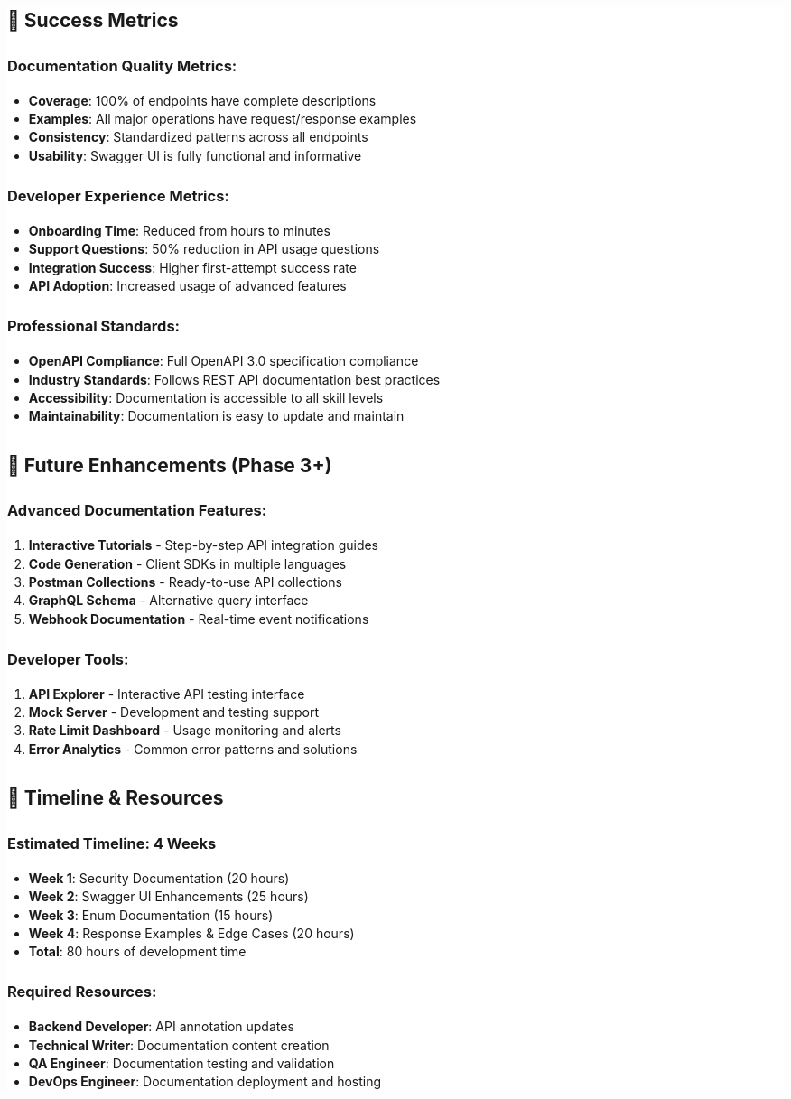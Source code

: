 ## 🎯 **Success Metrics**

### **Documentation Quality Metrics:**
- **Coverage**: 100% of endpoints have complete descriptions
- **Examples**: All major operations have request/response examples
- **Consistency**: Standardized patterns across all endpoints
- **Usability**: Swagger UI is fully functional and informative

### **Developer Experience Metrics:**
- **Onboarding Time**: Reduced from hours to minutes
- **Support Questions**: 50% reduction in API usage questions
- **Integration Success**: Higher first-attempt success rate
- **API Adoption**: Increased usage of advanced features

### **Professional Standards:**
- **OpenAPI Compliance**: Full OpenAPI 3.0 specification compliance
- **Industry Standards**: Follows REST API documentation best practices
- **Accessibility**: Documentation is accessible to all skill levels
- **Maintainability**: Documentation is easy to update and maintain

## 🔮 **Future Enhancements (Phase 3+)**

### **Advanced Documentation Features:**
1. **Interactive Tutorials** - Step-by-step API integration guides
2. **Code Generation** - Client SDKs in multiple languages
3. **Postman Collections** - Ready-to-use API collections
4. **GraphQL Schema** - Alternative query interface
5. **Webhook Documentation** - Real-time event notifications

### **Developer Tools:**
1. **API Explorer** - Interactive API testing interface
2. **Mock Server** - Development and testing support
3. **Rate Limit Dashboard** - Usage monitoring and alerts
4. **Error Analytics** - Common error patterns and solutions

## 📅 **Timeline & Resources**

### **Estimated Timeline: 4 Weeks**
- **Week 1**: Security Documentation (20 hours)
- **Week 2**: Swagger UI Enhancements (25 hours)
- **Week 3**: Enum Documentation (15 hours)
- **Week 4**: Response Examples & Edge Cases (20 hours)
- **Total**: 80 hours of development time

### **Required Resources:**
- **Backend Developer**: API annotation updates
- **Technical Writer**: Documentation content creation
- **QA Engineer**: Documentation testing and validation
- **DevOps Engineer**: Documentation deployment and hosting
